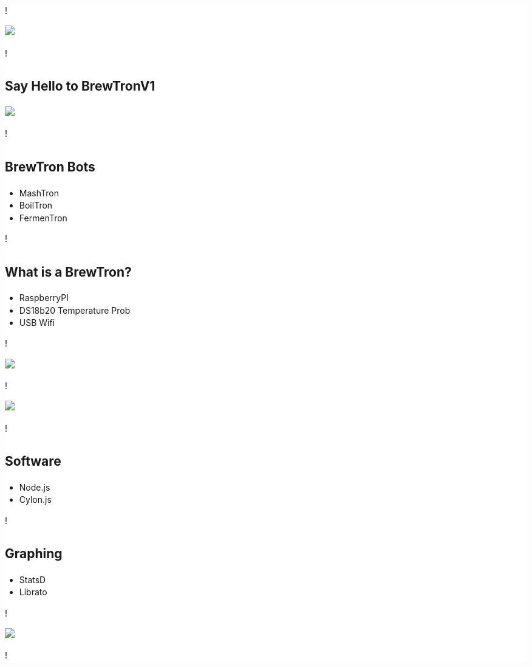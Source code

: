 !

![](https://dl.dropboxusercontent.com/u/69816878/brewing-with-bots/brewops-loop.png)

!

## Say Hello to BrewTronV1

![](https://dl.dropboxusercontent.com/u/69816878/brewing-with-bots/assemble.gif)

!

## BrewTron Bots

- MashTron
- BoilTron
- FermenTron

!

## What is a BrewTron?

- RaspberryPI
- DS18b20 Temperature Prob
- USB Wifi

!

![](https://dl.dropboxusercontent.com/u/69816878/brewing-with-bots/ds18b20-waterproof.jpg)

!

![](https://dl.dropboxusercontent.com/u/69816878/brewing-with-bots/IMG_2038.JPG)

!

## Software

- Node.js
- Cylon.js

!

## Graphing

- StatsD
- Librato

!

![](https://dl.dropboxusercontent.com/u/69816878/brewing-with-bots/IMG_2197.PNG)

!
